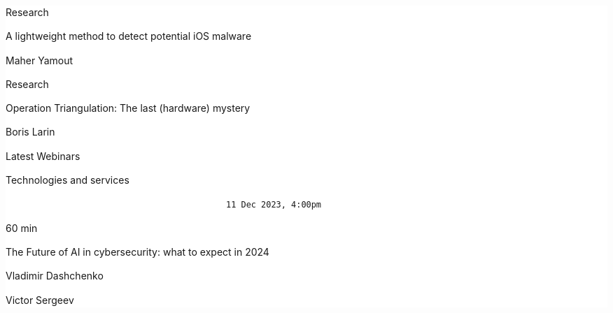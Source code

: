 




 



Research

A lightweight method to detect potential iOS malware 





Maher Yamout










 



Research

Operation Triangulation: The last (hardware) mystery 





Boris Larin












Latest Webinars





 




Technologies and services



												11 Dec 2023, 4:00pm					
60 min

The Future of AI in cybersecurity: what to expect in 2024






Vladimir Dashchenko



Victor Sergeev
